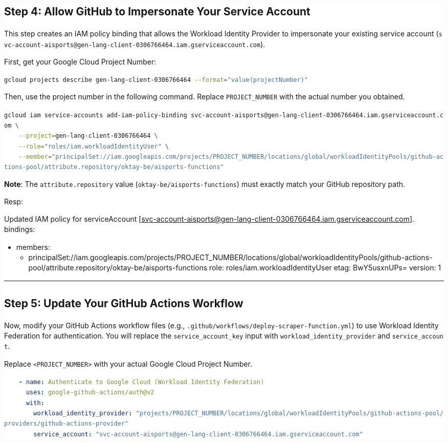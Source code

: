 ## Step 4: Allow GitHub to Impersonate Your Service Account

This step creates an IAM policy binding that allows the Workload Identity Provider to impersonate your existing service account (`svc-account-aisports@gen-lang-client-0306766464.iam.gserviceaccount.com`).

First, get your Google Cloud Project Number:

```bash
gcloud projects describe gen-lang-client-0306766464 --format="value(projectNumber)"
```

Then, use the project number in the following command. Replace `PROJECT_NUMBER` with the actual number you obtained.

```bash
gcloud iam service-accounts add-iam-policy-binding svc-account-aisports@gen-lang-client-0306766464.iam.gserviceaccount.com \
    --project=gen-lang-client-0306766464 \
    --role="roles/iam.workloadIdentityUser" \
    --member="principalSet://iam.googleapis.com/projects/PROJECT_NUMBER/locations/global/workloadIdentityPools/github-actions-pool/attribute.repository/oktay-be/aisports-functions"
```

**Note**: The `attribute.repository` value (`oktay-be/aisports-functions`) must exactly match your GitHub repository path.

Resp:

Updated IAM policy for serviceAccount [svc-account-aisports@gen-lang-client-0306766464.iam.gserviceaccount.com].
bindings:
- members:
  - principalSet://iam.googleapis.com/projects/PROJECT_NUMBER/locations/global/workloadIdentityPools/github-actions-pool/attribute.repository/oktay-be/aisports-functions
  role: roles/iam.workloadIdentityUser
etag: BwY5usxnUPs=
version: 1

---

## Step 5: Update Your GitHub Actions Workflow

Now, modify your GitHub Actions workflow files (e.g., `.github/workflows/deploy-scraper-function.yml`) to use Workload Identity Federation for authentication. You will replace the `service_account_key` input with `workload_identity_provider` and `service_account`.

Replace `<PROJECT_NUMBER>` with your actual Google Cloud Project Number.

```yaml
    - name: Authenticate to Google Cloud (Workload Identity Federation)
      uses: google-github-actions/auth@v2
      with:
        workload_identity_provider: "projects/PROJECT_NUMBER/locations/global/workloadIdentityPools/github-actions-pool/providers/github-actions-provider"
        service_account: "svc-account-aisports@gen-lang-client-0306766464.iam.gserviceaccount.com"
```

